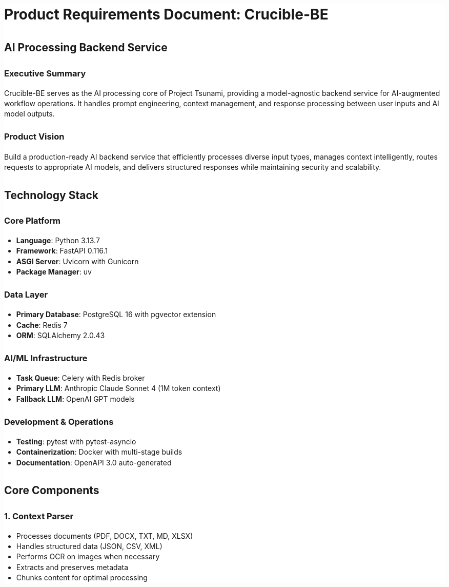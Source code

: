 # Product Requirements Document: Crucible-BE

## AI Processing Backend Service

### Executive Summary

Crucible-BE serves as the AI processing core of Project Tsunami, providing a model-agnostic backend service for AI-augmented workflow operations. It handles prompt engineering, context management, and response processing between user inputs and AI model outputs.

### Product Vision

Build a production-ready AI backend service that efficiently processes diverse input types, manages context intelligently, routes requests to appropriate AI models, and delivers structured responses while maintaining security and scalability.

## Technology Stack

### Core Platform

- **Language**: Python 3.13.7
- **Framework**: FastAPI 0.116.1
- **ASGI Server**: Uvicorn with Gunicorn
- **Package Manager**: uv

### Data Layer

- **Primary Database**: PostgreSQL 16 with pgvector extension
- **Cache**: Redis 7
- **ORM**: SQLAlchemy 2.0.43

### AI/ML Infrastructure

- **Task Queue**: Celery with Redis broker
- **Primary LLM**: Anthropic Claude Sonnet 4 (1M token context)
- **Fallback LLM**: OpenAI GPT models

### Development & Operations

- **Testing**: pytest with pytest-asyncio
- **Containerization**: Docker with multi-stage builds
- **Documentation**: OpenAPI 3.0 auto-generated

## Core Components

### 1. Context Parser

- Processes documents (PDF, DOCX, TXT, MD, XLSX)
- Handles structured data (JSON, CSV, XML)
- Performs OCR on images when necessary
- Extracts and preserves metadata
- Chunks content for optimal processing
